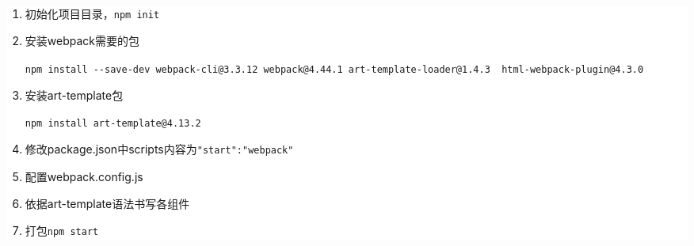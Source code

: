 1. 初始化项目目录，`npm init`

2. 安装webpack需要的包

   ```
   npm install --save-dev webpack-cli@3.3.12 webpack@4.44.1 art-template-loader@1.4.3  html-webpack-plugin@4.3.0 
   ```

3. 安装art-template包

   ```
   npm install art-template@4.13.2
   ```

4. 修改package.json中scripts内容为`"start":"webpack"`

5. 配置webpack.config.js

6. 依据art-template语法书写各组件

7. 打包`npm start`